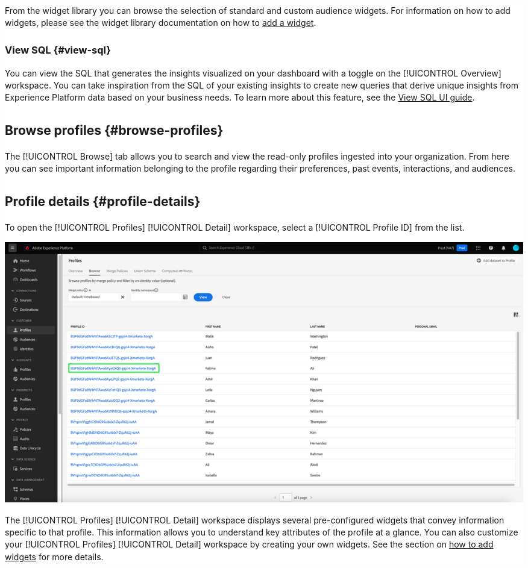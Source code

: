 From the widget library you can browse the selection of standard and custom audience widgets. For information on how to add widgets, please see the widget library documentation on how to [add a widget](../customize/widget-library.md#add-widgets).

### View SQL {#view-sql}

You can view the SQL that generates the insights visualized on your dashboard with a toggle on the [!UICONTROL Overview] workspace. You can take inspiration from the SQL of your existing insights to create new queries that derive unique insights from Experience Platform data based on your business needs. To learn more about this feature, see the [View SQL UI guide](../view-sql.md).



## Browse profiles {#browse-profiles}

The [!UICONTROL Browse] tab allows you to search and view the read-only profiles ingested into your organization. From here you can see important information belonging to the profile regarding their preferences, past events, interactions, and audiences. 

## Profile details {#profile-details}

To open the [!UICONTROL Profiles] [!UICONTROL Detail] workspace, select a [!UICONTROL Profile ID] from the list.

![The Profiles Browse tab with a profile ID highlighted.](../images/profiles/profile-id.png)

The [!UICONTROL Profiles] [!UICONTROL Detail] workspace displays several pre-configured widgets that convey information specific to that profile. This information allows you to understand key attributes of the profile at a glance. You can also customize your [!UICONTROL Profiles] [!UICONTROL Detail] workspace by creating your own widgets. See the section on [how to add widgets](#add-widgets) for more details.
